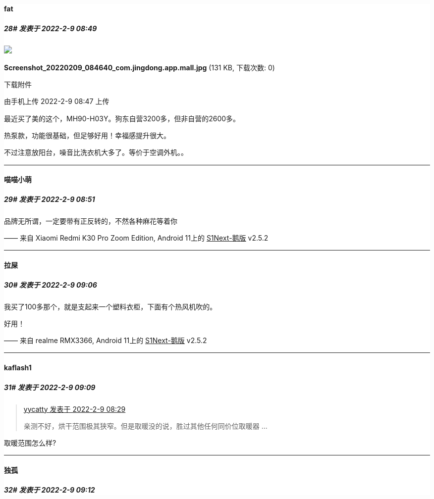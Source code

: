 ####  fat  
##### 28#       发表于 2022-2-9 08:49

<img src="https://img.saraba1st.com/forum/202202/09/084708oo1fdz1jjff1tslf.jpg" referrerpolicy="no-referrer">

<strong>Screenshot_20220209_084640_com.jingdong.app.mall.jpg</strong> (131 KB, 下载次数: 0)

下载附件

由手机上传
2022-2-9 08:47 上传

最近买了美的这个，MH90-H03Y。狗东自营3200多，但非自营的2600多。

热泵款，功能很基础，但足够好用！幸福感提升很大。

不过注意放阳台，噪音比洗衣机大多了。等价于空调外机。。

*****

####  喵喵小萌  
##### 29#       发表于 2022-2-9 08:51

品牌无所谓，一定要带有正反转的，不然各种麻花等着你

—— 来自 Xiaomi Redmi K30 Pro Zoom Edition, Android 11上的 [S1Next-鹅版](https://github.com/ykrank/S1-Next/releases) v2.5.2

*****

####  拉屎  
##### 30#       发表于 2022-2-9 09:06

我买了100多那个，就是支起来一个塑料衣柜，下面有个热风机吹的。

好用！

—— 来自 realme RMX3366, Android 11上的 [S1Next-鹅版](https://github.com/ykrank/S1-Next/releases) v2.5.2



*****

####  kaflash1  
##### 31#       发表于 2022-2-9 09:09

<blockquote><a href="httphttps://bbs.saraba1st.com/2b/forum.php?mod=redirect&amp;goto=findpost&amp;pid=54600094&amp;ptid=2051460" target="_blank">yycatty 发表于 2022-2-9 08:29</a>

亲测不好，烘干范围极其狭窄。但是取暖没的说，胜过其他任何同价位取暖器 ...</blockquote>
取暖范围怎么样?   

*****

####  独孤  
##### 32#       发表于 2022-2-9 09:12
